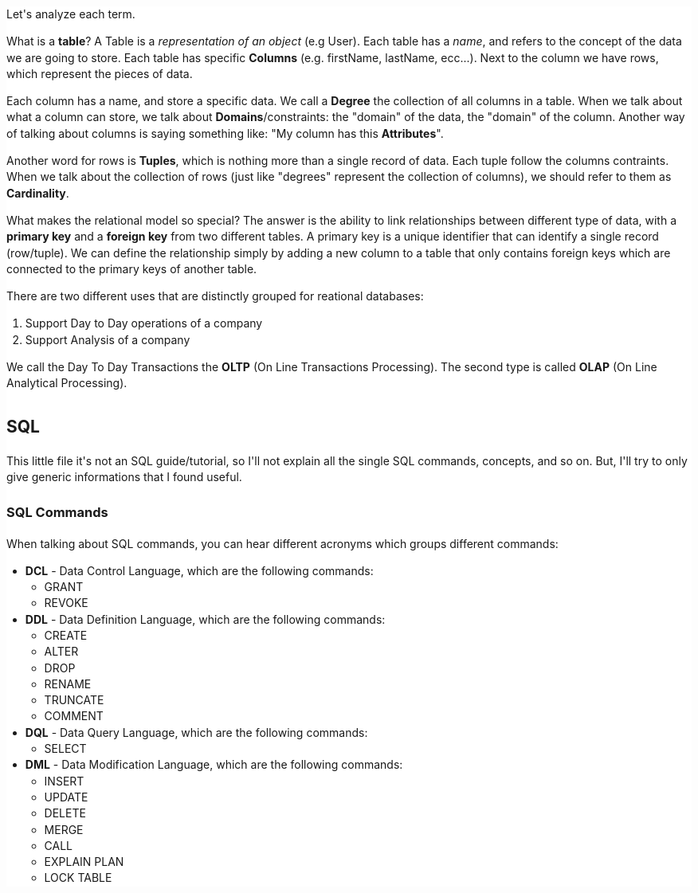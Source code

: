 Let's analyze each term.

What is a **table**?
A Table is a _representation of an object_ (e.g User). Each table has a _name_, and refers to the concept of the data we are going to store.
Each table has specific **Columns** (e.g. firstName, lastName, ecc...).
Next to the column we have rows, which represent the pieces of data.

Each column has a name, and store a specific data. We call a **Degree** the collection of all columns in a table.
When we talk about what a column can store, we talk about **Domains**/constraints: the "domain" of the data, the "domain" of the column. Another way of talking about columns is saying something like: "My column has this **Attributes**".

Another word for rows is **Tuples**, which is nothing more than a single record of data. Each tuple follow the columns contraints.
When we talk about the collection of rows (just like "degrees" represent the collection of columns), we should refer to them as **Cardinality**.

What makes the relational model so special?
The answer is the ability to link relationships between different type of data, with a **primary key** and a **foreign key** from two different tables. A primary key is a unique identifier that can identify a single record (row/tuple).
We can define the relationship simply by adding a new column to a table that only contains foreign keys which are connected to the primary keys of another table.

There are two different uses that are distinctly grouped for reational databases:

1. Support Day to Day operations of a company
2. Support Analysis of a company

We call the Day To Day Transactions the **OLTP** (On Line Transactions Processing).
The second type is called **OLAP** (On Line Analytical Processing).

## SQL

This little file it's not an SQL guide/tutorial, so I'll not explain all the single SQL commands, concepts, and so on.
But, I'll try to only give generic informations that I found useful.

### SQL Commands

When talking about SQL commands, you can hear different acronyms which groups different commands:

* **DCL** - Data Control Language, which are the following commands:
  * GRANT
  * REVOKE
* **DDL** - Data Definition Language, which are the following commands:
  * CREATE
  * ALTER
  * DROP
  * RENAME
  * TRUNCATE
  * COMMENT
* **DQL** - Data Query Language, which are the following commands:
  * SELECT
* **DML** - Data Modification Language, which are the following commands:
  * INSERT
  * UPDATE
  * DELETE
  * MERGE
  * CALL
  * EXPLAIN PLAN
  * LOCK TABLE
